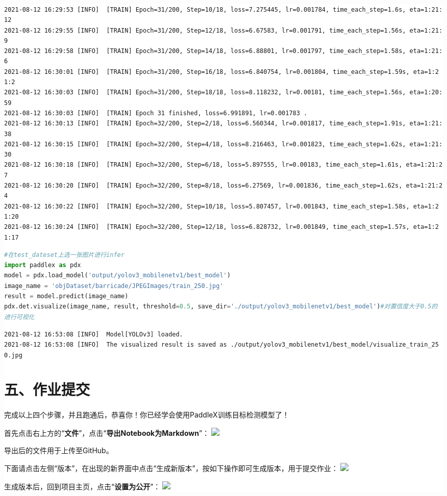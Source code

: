     2021-08-12 16:29:53 [INFO]	[TRAIN] Epoch=31/200, Step=10/18, loss=7.275445, lr=0.001784, time_each_step=1.6s, eta=1:21:12
    2021-08-12 16:29:55 [INFO]	[TRAIN] Epoch=31/200, Step=12/18, loss=6.67583, lr=0.001791, time_each_step=1.56s, eta=1:21:9
    2021-08-12 16:29:58 [INFO]	[TRAIN] Epoch=31/200, Step=14/18, loss=6.88801, lr=0.001797, time_each_step=1.58s, eta=1:21:6
    2021-08-12 16:30:01 [INFO]	[TRAIN] Epoch=31/200, Step=16/18, loss=6.840754, lr=0.001804, time_each_step=1.59s, eta=1:21:2
    2021-08-12 16:30:03 [INFO]	[TRAIN] Epoch=31/200, Step=18/18, loss=8.118232, lr=0.00181, time_each_step=1.56s, eta=1:20:59
    2021-08-12 16:30:03 [INFO]	[TRAIN] Epoch 31 finished, loss=6.991891, lr=0.001783 .
    2021-08-12 16:30:13 [INFO]	[TRAIN] Epoch=32/200, Step=2/18, loss=6.560344, lr=0.001817, time_each_step=1.91s, eta=1:21:38
    2021-08-12 16:30:15 [INFO]	[TRAIN] Epoch=32/200, Step=4/18, loss=8.216463, lr=0.001823, time_each_step=1.62s, eta=1:21:30
    2021-08-12 16:30:18 [INFO]	[TRAIN] Epoch=32/200, Step=6/18, loss=5.897555, lr=0.00183, time_each_step=1.61s, eta=1:21:27
    2021-08-12 16:30:20 [INFO]	[TRAIN] Epoch=32/200, Step=8/18, loss=6.27569, lr=0.001836, time_each_step=1.62s, eta=1:21:24
    2021-08-12 16:30:22 [INFO]	[TRAIN] Epoch=32/200, Step=10/18, loss=5.807457, lr=0.001843, time_each_step=1.58s, eta=1:21:20
    2021-08-12 16:30:24 [INFO]	[TRAIN] Epoch=32/200, Step=12/18, loss=6.828732, lr=0.001849, time_each_step=1.57s, eta=1:21:17



```python
#在test_dateset上选一张图片进行infer
import paddlex as pdx
model = pdx.load_model('output/yolov3_mobilenetv1/best_model')
image_name = 'objDataset/barricade/JPEGImages/train_250.jpg'
result = model.predict(image_name)
pdx.det.visualize(image_name, result, threshold=0.5, save_dir='./output/yolov3_mobilenetv1/best_model')#对置信度大于0.5的进行可视化
```

    2021-08-12 16:53:08 [INFO]	Model[YOLOv3] loaded.
    2021-08-12 16:53:08 [INFO]	The visualized result is saved as ./output/yolov3_mobilenetv1/best_model/visualize_train_250.jpg


# 五、作业提交

完成以上四个步骤，并且跑通后，恭喜你！你已经学会使用PaddleX训练目标检测模型了！

首先点击右上方的“**文件**”，点击“**导出Notebook为Markdown**”：
![](https://ai-studio-static-online.cdn.bcebos.com/0b502ce690274eee89c285c702a26a72ff012df791eb45b79b7866a97f549e33)

导出后的文件用于上传至GitHub。

下面请点击左侧“版本”，在出现的新界面中点击“生成新版本”，按如下操作即可生成版本，用于提交作业：
![](https://ai-studio-static-online.cdn.bcebos.com/4e58b131f2db45289119dfa90081eea43b781d6894254069b4f02cffa067ffe1)

生成版本后，回到项目主页，点击“**设置为公开**”：
![](https://ai-studio-static-online.cdn.bcebos.com/4a9229e9eb8146169c848327ccb1f85ea30af431eee14aea9c2e6c9aeb364926)



